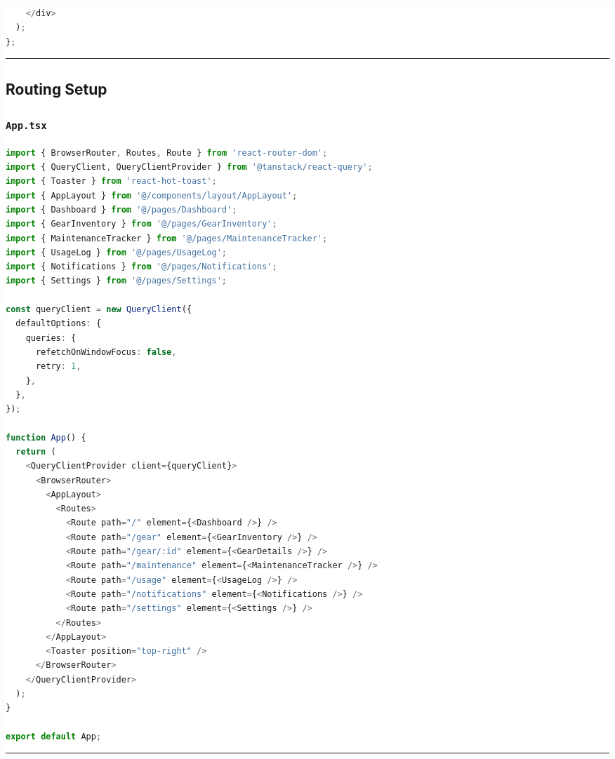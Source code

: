 ```typescript
    </div>
  );
};
```

---

## Routing Setup

### `App.tsx`

```typescript
import { BrowserRouter, Routes, Route } from 'react-router-dom';
import { QueryClient, QueryClientProvider } from '@tanstack/react-query';
import { Toaster } from 'react-hot-toast';
import { AppLayout } from '@/components/layout/AppLayout';
import { Dashboard } from '@/pages/Dashboard';
import { GearInventory } from '@/pages/GearInventory';
import { MaintenanceTracker } from '@/pages/MaintenanceTracker';
import { UsageLog } from '@/pages/UsageLog';
import { Notifications } from '@/pages/Notifications';
import { Settings } from '@/pages/Settings';

const queryClient = new QueryClient({
  defaultOptions: {
    queries: {
      refetchOnWindowFocus: false,
      retry: 1,
    },
  },
});

function App() {
  return (
    <QueryClientProvider client={queryClient}>
      <BrowserRouter>
        <AppLayout>
          <Routes>
            <Route path="/" element={<Dashboard />} />
            <Route path="/gear" element={<GearInventory />} />
            <Route path="/gear/:id" element={<GearDetails />} />
            <Route path="/maintenance" element={<MaintenanceTracker />} />
            <Route path="/usage" element={<UsageLog />} />
            <Route path="/notifications" element={<Notifications />} />
            <Route path="/settings" element={<Settings />} />
          </Routes>
        </AppLayout>
        <Toaster position="top-right" />
      </BrowserRouter>
    </QueryClientProvider>
  );
}

export default App;
```

---
